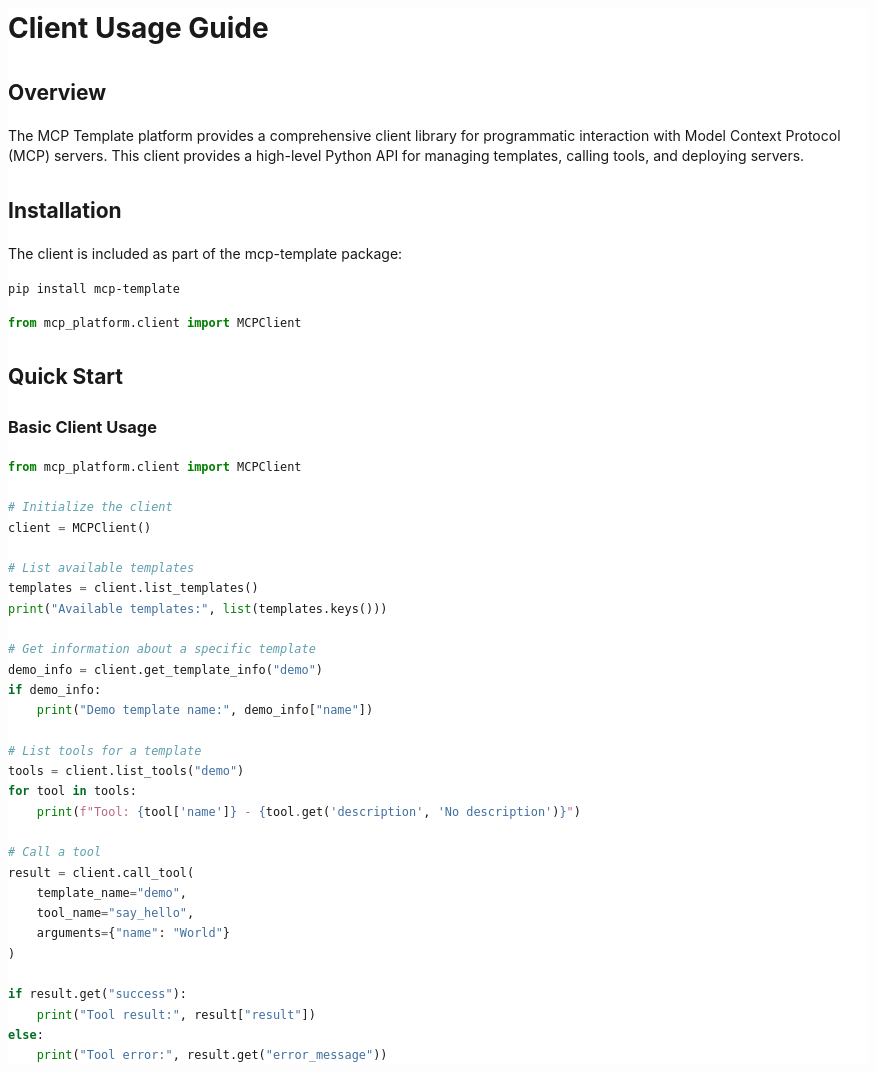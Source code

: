 # Client Usage Guide

## Overview

The MCP Template platform provides a comprehensive client library for programmatic interaction with Model Context Protocol (MCP) servers. This client provides a high-level Python API for managing templates, calling tools, and deploying servers.

## Installation

The client is included as part of the mcp-template package:

```bash
pip install mcp-template
```

```python
from mcp_platform.client import MCPClient
```

## Quick Start

### Basic Client Usage

```python
from mcp_platform.client import MCPClient

# Initialize the client
client = MCPClient()

# List available templates
templates = client.list_templates()
print("Available templates:", list(templates.keys()))

# Get information about a specific template
demo_info = client.get_template_info("demo")
if demo_info:
    print("Demo template name:", demo_info["name"])

# List tools for a template
tools = client.list_tools("demo")
for tool in tools:
    print(f"Tool: {tool['name']} - {tool.get('description', 'No description')}")

# Call a tool
result = client.call_tool(
    template_name="demo",
    tool_name="say_hello",
    arguments={"name": "World"}
)

if result.get("success"):
    print("Tool result:", result["result"])
else:
    print("Tool error:", result.get("error_message"))
```
